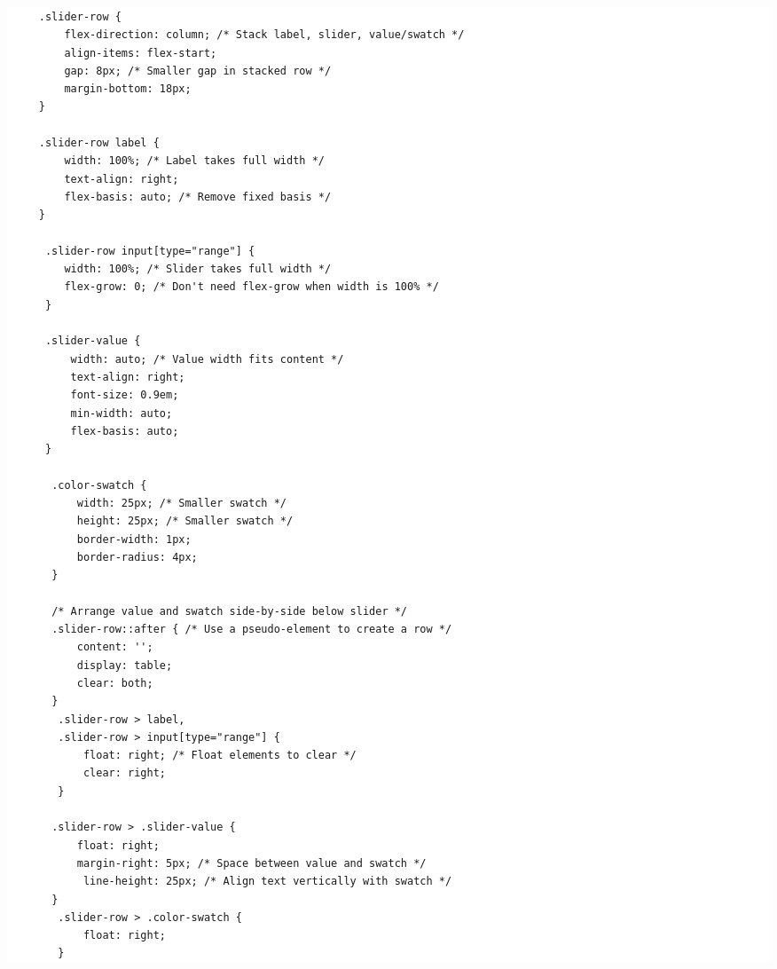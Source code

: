          .slider-row {
             flex-direction: column; /* Stack label, slider, value/swatch */
             align-items: flex-start;
             gap: 8px; /* Smaller gap in stacked row */
             margin-bottom: 18px;
         }

         .slider-row label {
             width: 100%; /* Label takes full width */
             text-align: right;
             flex-basis: auto; /* Remove fixed basis */
         }

          .slider-row input[type="range"] {
             width: 100%; /* Slider takes full width */
             flex-grow: 0; /* Don't need flex-grow when width is 100% */
          }

          .slider-value {
              width: auto; /* Value width fits content */
              text-align: right;
              font-size: 0.9em;
              min-width: auto;
              flex-basis: auto;
          }

           .color-swatch {
               width: 25px; /* Smaller swatch */
               height: 25px; /* Smaller swatch */
               border-width: 1px;
               border-radius: 4px;
           }

           /* Arrange value and swatch side-by-side below slider */
           .slider-row::after { /* Use a pseudo-element to create a row */
               content: '';
               display: table;
               clear: both;
           }
            .slider-row > label,
            .slider-row > input[type="range"] {
                float: right; /* Float elements to clear */
                clear: right;
            }

           .slider-row > .slider-value {
               float: right;
               margin-right: 5px; /* Space between value and swatch */
                line-height: 25px; /* Align text vertically with swatch */
           }
            .slider-row > .color-swatch {
                float: right;
            }
